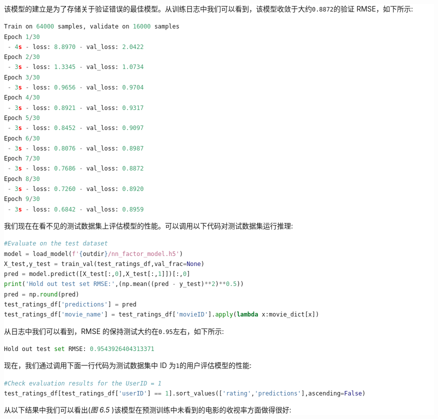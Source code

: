 该模型的建立是为了存储关于验证错误的最佳模型。从训练日志中我们可以看到，该模型收敛于大约`0.8872`的验证 RMSE，如下所示:

```py
Train on 64000 samples, validate on 16000 samples
Epoch 1/30
 - 4s - loss: 8.8970 - val_loss: 2.0422
Epoch 2/30
 - 3s - loss: 1.3345 - val_loss: 1.0734
Epoch 3/30
 - 3s - loss: 0.9656 - val_loss: 0.9704
Epoch 4/30
 - 3s - loss: 0.8921 - val_loss: 0.9317
Epoch 5/30
 - 3s - loss: 0.8452 - val_loss: 0.9097
Epoch 6/30
 - 3s - loss: 0.8076 - val_loss: 0.8987
Epoch 7/30
 - 3s - loss: 0.7686 - val_loss: 0.8872
Epoch 8/30
 - 3s - loss: 0.7260 - val_loss: 0.8920
Epoch 9/30
 - 3s - loss: 0.6842 - val_loss: 0.8959
```

我们现在在看不见的测试数据集上评估模型的性能。可以调用以下代码对测试数据集运行推理:

```py
#Evaluate on the test dataset 
model = load_model(f'{outdir}/nn_factor_model.h5')
X_test,y_test = train_val(test_ratings_df,val_frac=None)
pred = model.predict([X_test[:,0],X_test[:,1]])[:,0]
print('Hold out test set RMSE:',(np.mean((pred - y_test)**2)**0.5))
pred = np.round(pred)
test_ratings_df['predictions'] = pred
test_ratings_df['movie_name'] = test_ratings_df['movieID'].apply(lambda x:movie_dict[x])
```

从日志中我们可以看到，RMSE 的保持测试大约在`0.95`左右，如下所示:

```py
Hold out test set RMSE: 0.9543926404313371
```

现在，我们通过调用下面一行代码为测试数据集中 ID 为`1`的用户评估模型的性能:

```py
#Check evaluation results for the UserID = 1 
test_ratings_df[test_ratings_df['userID'] == 1].sort_values(['rating','predictions'],ascending=False)
```

从以下结果中我们可以看出(*图 6.5* )该模型在预测训练中未看到的电影的收视率方面做得很好:
